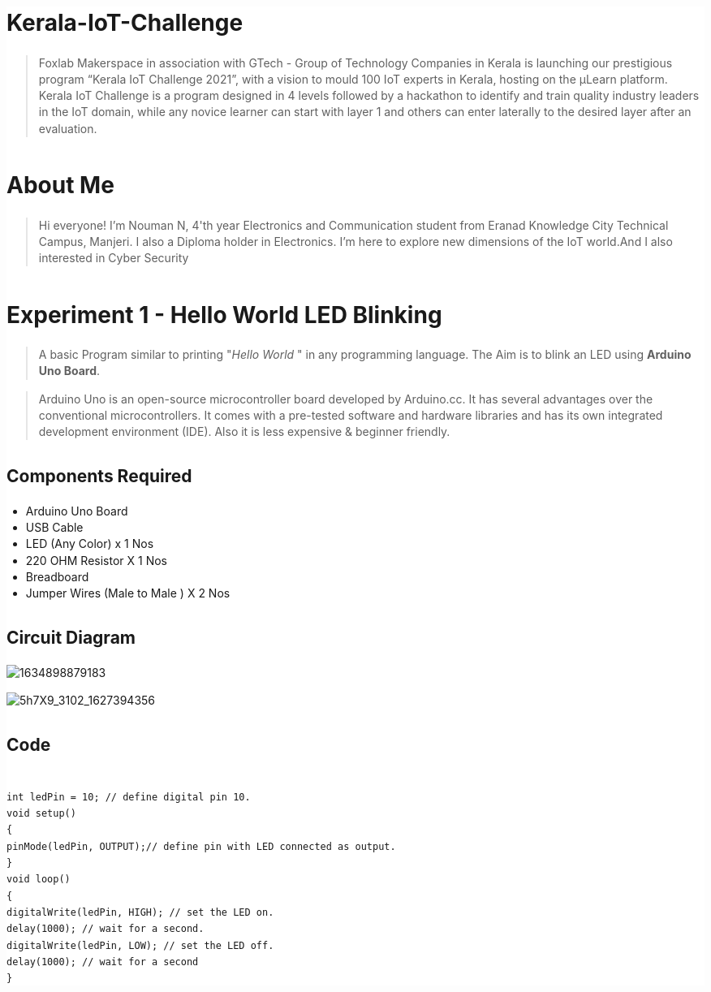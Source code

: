 # Kerala-IoT-Challenge

> Foxlab Makerspace in association with GTech - Group of Technology Companies in Kerala is launching our prestigious program “Kerala IoT Challenge 2021”, with a vision to mould 100 IoT experts in Kerala, hosting on the µLearn platform. Kerala IoT Challenge is a program designed in 4 levels followed by a hackathon to identify and train quality industry leaders in the IoT domain, while any novice learner can start with layer 1 and others can enter laterally to the desired layer after an evaluation.
# About Me
> Hi everyone! I’m Nouman N, 4'th year Electronics and Communication student from Eranad Knowledge City Technical Campus, Manjeri. I also a Diploma holder in Electronics. I’m here to explore new dimensions of the IoT world.And I also interested in Cyber Security

# Experiment 1 - Hello World LED Blinking

> A basic Program similar to printing "*Hello World* " in any programming language. The Aim is to blink an LED using **Arduino Uno Board**.

> Arduino Uno is an open-source microcontroller board developed by Arduino.cc. It has several advantages over the conventional microcontrollers. It comes with a pre-tested software and hardware libraries and has its own integrated development environment (IDE). Also it is less expensive & beginner friendly.

## Components Required  
* Arduino Uno Board 
* USB Cable 
* LED (Any Color) x 1 Nos
* 220 OHM Resistor X 1 Nos
* Breadboard 
* Jumper Wires (Male to Male ) X 2 Nos

## Circuit Diagram

![1634898879183](https://user-images.githubusercontent.com/91405741/138440483-6eeb5475-4946-42e7-9f6b-3860c91efa42.jpg)

![5h7X9_3102_1627394356](https://user-images.githubusercontent.com/91405741/137279765-8a82a34f-1dc0-4afc-9bd3-a31d7f62c428.png)

## Code

```

int ledPin = 10; // define digital pin 10.
void setup()
{
pinMode(ledPin, OUTPUT);// define pin with LED connected as output.
}
void loop()
{
digitalWrite(ledPin, HIGH); // set the LED on.
delay(1000); // wait for a second.
digitalWrite(ledPin, LOW); // set the LED off.
delay(1000); // wait for a second
}

```
